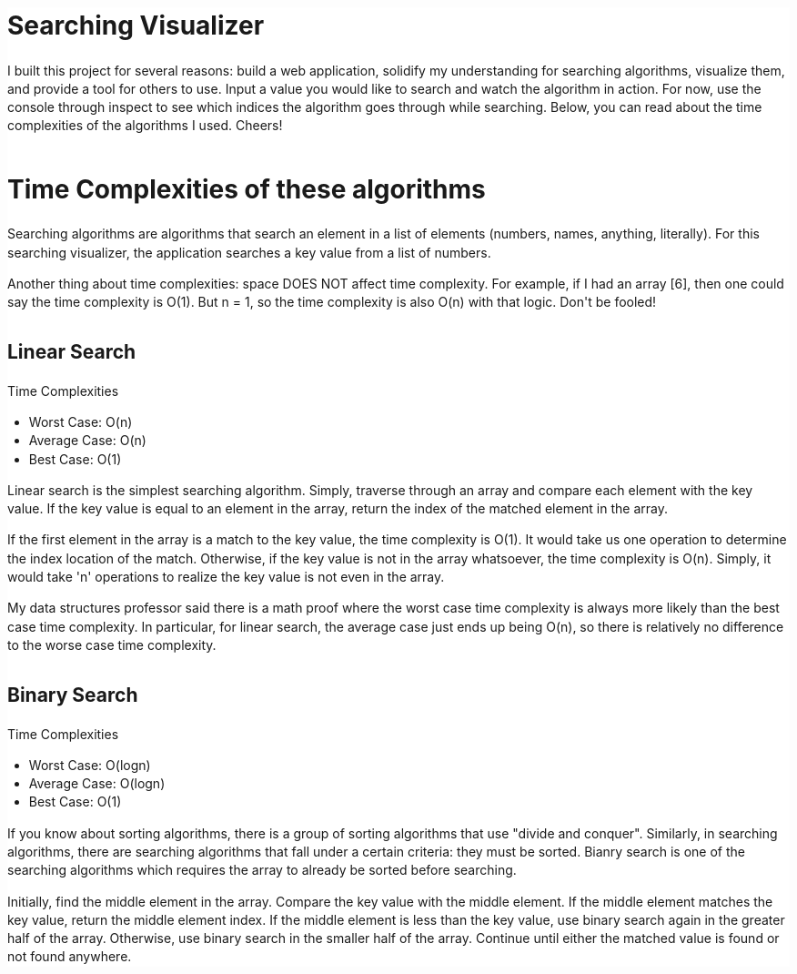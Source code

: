 # Searching Visualizer
I built this project for several reasons: build a web application, solidify my understanding for searching algorithms, visualize them, and provide a tool for others to use. Input a value you would like to search and watch the algorithm in action. For now, use the console through inspect to see which indices the algorithm goes through while searching. Below, you can read about the time complexities of the algorithms I used. Cheers!

# Time Complexities of these algorithms
Searching algorithms are algorithms that search an element in a list of elements (numbers, names, anything, literally). For this searching visualizer, the application searches a key value from a list of numbers. 

Another thing about time complexities: space DOES NOT affect time complexity. For example, if I had an array [6], then one could say the time complexity is O(1). But n = 1, so the time complexity is also O(n) with that logic. Don't be fooled!

## Linear Search
Time Complexities
* Worst Case: O(n)
* Average Case: O(n)
* Best Case: O(1)

Linear search is the simplest searching algorithm. Simply, traverse through an array and compare each element with the key value. If the key value is equal to an element in the array, return the index of the matched element in the array.

If the first element in the array is a match to the key value, the time complexity is O(1). It would take us one operation to determine the index location of the match. Otherwise, if the key value is not in the array whatsoever, the time complexity is O(n). Simply, it would take 'n' operations to realize the key value is not even in the array.

My data structures professor said there is a math proof where the worst case time complexity is always more likely than the best case time complexity. In particular, for linear search, the average case just ends up being O(n), so there is relatively no difference to the worse case time complexity.

## Binary Search
Time Complexities
* Worst Case: O(logn)
* Average Case: O(logn)
* Best Case: O(1)

If you know about sorting algorithms, there is a group of sorting algorithms that use "divide and conquer". Similarly, in searching algorithms, there are searching algorithms that fall under a certain criteria: they must be sorted. Bianry search is one of the searching algorithms which requires the array to already be sorted before searching.

Initially, find the middle element in the array. Compare the key value with the middle element. If the middle element matches the key value, return the middle element index. If the middle element is less than the key value, use binary search again in the greater half of the array. Otherwise, use binary search in the smaller half of the array. Continue until either the matched value is found or not found anywhere.
